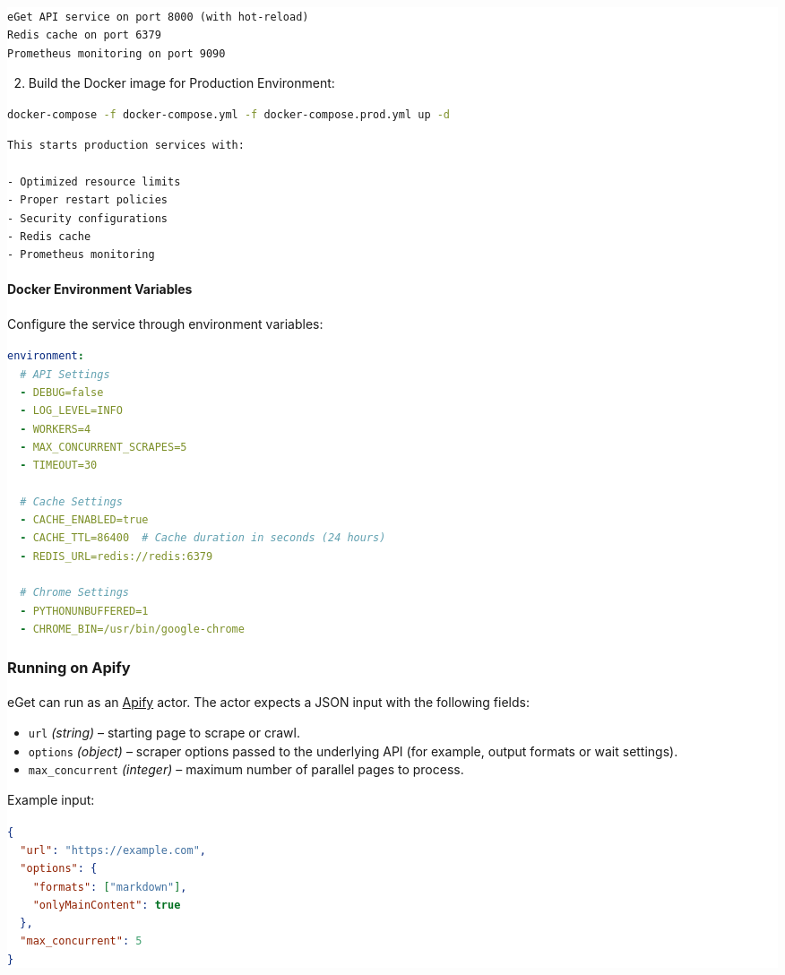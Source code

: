     eGet API service on port 8000 (with hot-reload)
    Redis cache on port 6379
    Prometheus monitoring on port 9090

2. Build the Docker image for Production Environment:
```bash
docker-compose -f docker-compose.yml -f docker-compose.prod.yml up -d
```
    This starts production services with:

    - Optimized resource limits
    - Proper restart policies
    - Security configurations
    - Redis cache
    - Prometheus monitoring

#### Docker Environment Variables

Configure the service through environment variables:

```yaml
environment:
  # API Settings
  - DEBUG=false
  - LOG_LEVEL=INFO
  - WORKERS=4
  - MAX_CONCURRENT_SCRAPES=5
  - TIMEOUT=30

  # Cache Settings
  - CACHE_ENABLED=true
  - CACHE_TTL=86400  # Cache duration in seconds (24 hours)
  - REDIS_URL=redis://redis:6379

  # Chrome Settings
  - PYTHONUNBUFFERED=1
  - CHROME_BIN=/usr/bin/google-chrome
```

### Running on Apify

eGet can run as an [Apify](https://apify.com) actor. The actor expects a JSON input with the following fields:

- `url` *(string)* – starting page to scrape or crawl.
- `options` *(object)* – scraper options passed to the underlying API (for example, output formats or wait settings).
- `max_concurrent` *(integer)* – maximum number of parallel pages to process.

Example input:

```json
{
  "url": "https://example.com",
  "options": {
    "formats": ["markdown"],
    "onlyMainContent": true
  },
  "max_concurrent": 5
}
```
